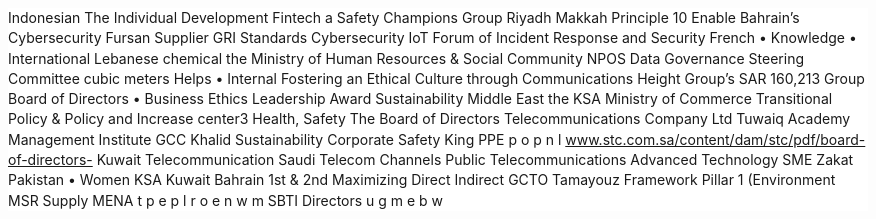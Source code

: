 Indonesian
The Individual Development
Fintech
a Safety Champions Group
Riyadh Makkah
Principle 10 Enable
Bahrain’s Cybersecurity Fursan
Supplier
GRI Standards
Cybersecurity
IoT
Forum of Incident Response and Security
French
• Knowledge • International
Lebanese
chemical
the Ministry of Human Resources & Social
Community
NPOS
Data Governance Steering Committee
cubic meters
Helps
• Internal
Fostering an Ethical Culture through Communications
Height
Group’s
SAR 160,213
Group Board of Directors
• Business Ethics Leadership
Award
Sustainability Middle East
the KSA Ministry of Commerce
Transitional Policy & Policy and Increase
center3
Health, Safety
The Board of Directors
Telecommunications Company Ltd
Tuwaiq Academy
Management Institute
GCC Khalid Sustainability
Corporate Safety
King
PPE
p o p n l
www.stc.com.sa/content/dam/stc/pdf/board-of-directors-
Kuwait Telecommunication Saudi Telecom Channels Public Telecommunications Advanced Technology
SME
Zakat
Pakistan
• Women
KSA Kuwait Bahrain
1st & 2nd
Maximizing
Direct Indirect
GCTO
Tamayouz
Framework Pillar 1 (Environment
MSR
Supply
MENA
t p e p l r o e n w m
SBTI
Directors
u g m e b w